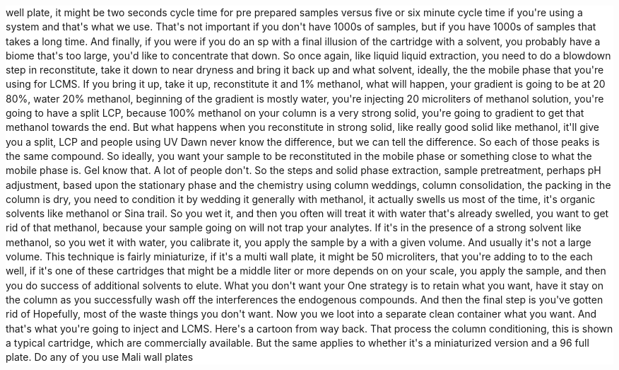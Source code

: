 well plate, it might be two seconds cycle time for pre prepared samples versus five or six minute cycle time if you're using a system and that's what we use. That's not important if you don't have 1000s of samples, but if you have 1000s of samples that takes a long time. And finally, if you were if you do an sp with a final illusion of the cartridge with a solvent, you probably have a biome that's too large, you'd like to concentrate that down. So once again, like liquid liquid extraction, you need to do a blowdown step in reconstitute, take it down to near dryness and bring it back up and what solvent, ideally, the the mobile phase that you're using for LCMS. If you bring it up, take it up, reconstitute it and 1% methanol, what will happen, your gradient is going to be at 20 80%, water 20% methanol, beginning of the gradient is mostly water, you're injecting 20 microliters of methanol solution, you're going to have a split LCP, because 100% methanol on your column is a very strong solid, you're going to gradient to get that methanol towards the end. But what happens when you reconstitute in strong solid, like really good solid like methanol, it'll give you a split, LCP and people using UV Dawn never know the difference, but we can tell the difference. So each of those peaks is the same compound. So ideally, you want your sample to be reconstituted in the mobile phase or something close to what the mobile phase is. Gel know that. A lot of people don't. So the steps and solid phase extraction, sample pretreatment, perhaps pH adjustment, based upon the stationary phase and the chemistry using column weddings, column consolidation, the packing in the column is dry, you need to condition it by wedding it generally with methanol, it actually swells us most of the time, it's organic solvents like methanol or Sina trail. So you wet it, and then you often will treat it with water that's already swelled, you want to get rid of that methanol, because your sample going on will not trap your analytes. If it's in the presence of a strong solvent like methanol, so you wet it with water, you calibrate it, you apply the sample by a with a given volume. And usually it's not a large volume. This technique is fairly miniaturize, if it's a multi wall plate, it might be 50 microliters, that you're adding to to the each well, if it's one of these cartridges that might be a middle liter or more depends on on your scale, you apply the sample, and then you do success of additional solvents to elute. What you don't want your One strategy is to retain what you want, have it stay on the column as you successfully wash off the interferences the endogenous compounds. And then the final step is you've gotten rid of Hopefully, most of the waste things you don't want. Now you we loot into a separate clean container what you want. And that's what you're going to inject and LCMS. Here's a cartoon from way back. That process the column conditioning, this is shown a typical cartridge, which are commercially available. But the same applies to whether it's a miniaturized version and a 96 full plate. Do any of you use Mali wall plates